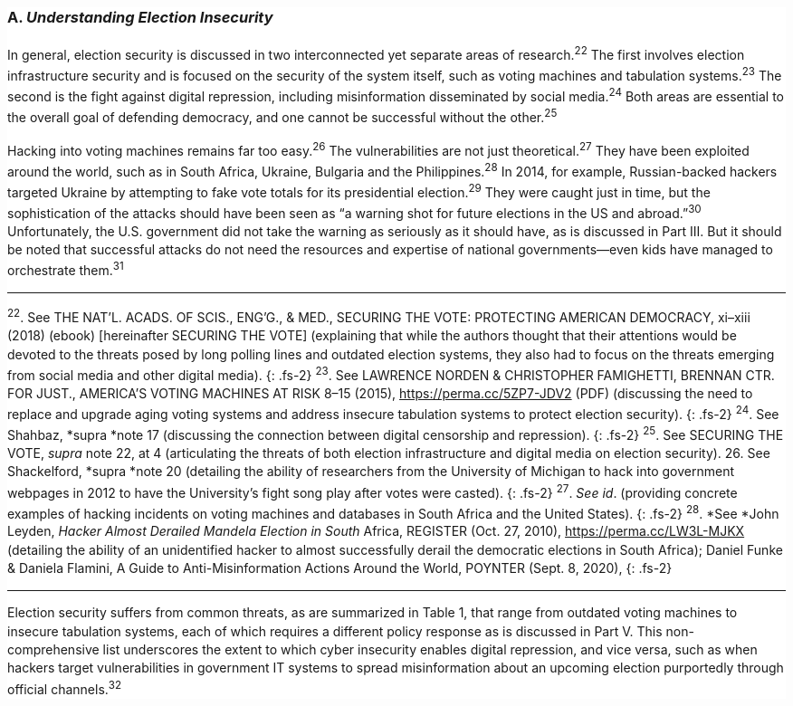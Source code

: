 ### A. *Understanding Election Insecurity*
In general, election security is discussed in two interconnected yet separate areas of research.<sup>22</sup> The first involves election infrastructure security and is focused on the security of the system itself, such as voting machines and tabulation systems.<sup>23</sup> The second is the fight against digital repression, including misinformation disseminated by social media.<sup>24</sup> Both areas are essential to the overall goal of defending democracy, and one cannot be successful without the other.<sup>25</sup>

Hacking into voting machines remains far too easy.<sup>26</sup> The vulnerabilities are not just theoretical.<sup>27</sup> They have been exploited around the world, such as in South Africa, Ukraine, Bulgaria and the Philippines.<sup>28</sup> In 2014, for example, Russian-backed hackers targeted Ukraine by attempting to fake vote totals for its presidential election.<sup>29</sup> They were caught just in time, but the sophistication of the attacks should have been seen as “a warning shot for future elections in the US and abroad.”<sup>30</sup> Unfortunately, the U.S. government did not take the warning as seriously as it should have, as is discussed in Part III. But it should be noted that successful attacks do not need the resources and expertise of national governments—even kids have managed to orchestrate them.<sup>31</sup>

***
<sup>22</sup>. See THE NAT’L. ACADS. OF SCIS., ENG’G., & MED., SECURING THE VOTE: PROTECTING AMERICAN DEMOCRACY, xi–xiii (2018) (ebook) [hereinafter SECURING THE VOTE] (explaining that while the authors thought that their attentions would be devoted to the threats posed by long polling lines and outdated election systems, they also had to focus on the threats emerging from social media and other digital media).
{: .fs-2}
<sup>23</sup>. See LAWRENCE NORDEN & CHRISTOPHER FAMIGHETTI, BRENNAN CTR. FOR JUST., AMERICA’S VOTING MACHINES AT RISK 8–15 (2015), https://perma.cc/5ZP7-JDV2 (PDF) (discussing the need to replace and upgrade aging voting systems and address insecure tabulation systems to protect election security).
{: .fs-2}
<sup>24</sup>. See Shahbaz, *supra *note 17 (discussing the connection between digital censorship and repression).
{: .fs-2}
<sup>25</sup>. See SECURING THE VOTE, *supra* note 22, at 4 (articulating the threats of both election infrastructure and digital media on election security). 26. See Shackelford, *supra *note 20 (detailing the ability of researchers from the University of Michigan to hack into government webpages in 2012 to have the University’s fight song play after votes were casted).
{: .fs-2}
<sup>27</sup>. *See id*. (providing concrete examples of hacking incidents on voting machines and databases in South Africa and the United States).
{: .fs-2}
<sup>28</sup>. *See *John Leyden, *Hacker Almost Derailed Mandela Election in South* Africa, REGISTER (Oct. 27, 2010), https://perma.cc/LW3L-MJKX (detailing the ability of an unidentified hacker to almost successfully derail the democratic elections in South Africa); Daniel Funke & Daniela Flamini, A Guide to Anti-Misinformation Actions Around the World, POYNTER (Sept. 8, 2020),
{: .fs-2}
***

Election security suffers from common threats, as are summarized in Table 1, that range from outdated voting machines to insecure tabulation systems, each of which requires a different policy response as is discussed in Part V. This non-comprehensive list underscores the extent to which cyber insecurity enables digital repression, and vice versa, such as when hackers target vulnerabilities in government IT systems to spread misinformation about an upcoming election purportedly through official channels.<sup>32</sup>
